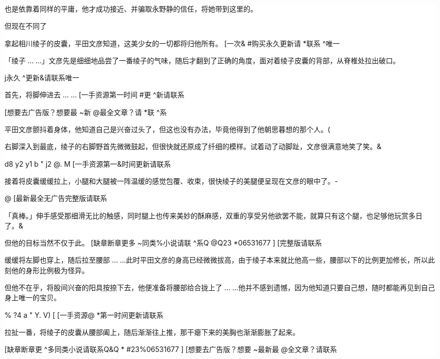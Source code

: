 

也是依靠着同样的平庸，他才成功接近、并骗取永野静的信任，将她带到这里的。



但现在不同了



拿起相川绫子的皮囊，平田文彦知道，这美少女的一切都将归他所有。 [一次& #购买永久更新请 *联系 ^唯一





「绫子 ... ...」文彦先是细细地品尝了一番绫子的气味，随后才翻到了正确的角度，面对着绫子皮囊的背部，从脊椎处拉出破口。



j永久 ^更新&请联系唯一



首先，将脚伸进去 ... ... [一手资源第一时间 #更 ^新请联系



 [想要去广告版？想要最 ~新 @最全文章？请 *联 ^系



平田文彦颤抖着身体，他知道自己是兴奋过头了，但这也没有办法，毕竟他得到了他朝思暮想的那个人。(



右脚深入到最底，绫子的右脚野首先微微鼓起，但很快就还原成了纤细的模样。试着动了动脚趾，文彦很满意地笑了笑。&

d8 y2 y1 b " j2 @. M [一手资源第一&时间更新请联系





接着将皮囊缓缓拉上，小腿和大腿被一阵温缓的感觉包覆、收束，很快绫子的美腿便呈现在文彦的眼中了。-

@ [最新最全无广告完整版请联系





「真棒。」伸手感受那细滑无比的触感，同时腿上也传来美妙的酥麻感，双重的享受另他欲罢不能，就算只有这个腿，也足够他玩赏多日了。&



但他的目标当然不仅于此。 [缺章断章更多 ~同类%小说请联 ^系Q @Q23 *06531677 ] [完整版请联系



缓缓将左脚也穿上，随后拉至腰部 ... ...此时平田文彦的身高已经微微拔高，由于绫子本来就比他高一些，腰部以下的比例更加修长，所以此刻他的身形比例极为怪异。



但他不在乎，将股间兴奋的阳具按捺下去，他便准备将腰部给合拢上了 ... ...他并不感到遗憾，因为他知道只要自己想，随时都能再见到自己身上唯一的宝贝。



 % ?4 a " Y. V)  [ [一手资源@ *第一时间更新请联系



拉扯一番，将绫子的皮囊从腰部阖上，随后渐渐往上推，那干瘪下来的美胸也渐渐膨胀了起来。



 [缺章断章更 ^多同类小说请联系Q&Q * #23%06531677 ] [想要去广告版？想要 ~最新最 @全文章？请联系
